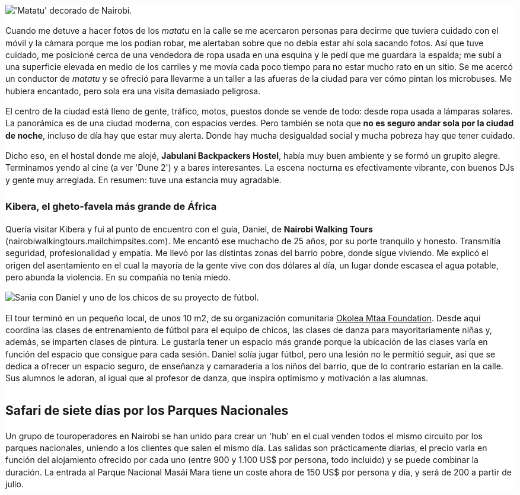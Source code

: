 !['Matatu' decorado de Nairobi.](https://fotos.etheriamagazine.com/2024/05/sania-nairobi-autobus.jpg "'Matatu' decorado de Nairobi. © Sania Jelic.")

Cuando me detuve a hacer fotos de los _matatu_ en la calle se me acercaron personas para 
decirme que tuviera cuidado con el móvil y la cámara porque me los podían robar, me 
alertaban sobre que no debía estar ahí sola sacando fotos. Así que tuve cuidado, me 
posicioné cerca de una vendedora de ropa usada en una esquina y le pedí que me guardara 
la espalda; me subí a una superficie elevada en medio de los carriles y me movía cada 
poco tiempo para no estar mucho rato en un sitio. Se me acercó un conductor de _matatu_ 
y se ofreció para llevarme a un taller a las afueras de la ciudad para ver cómo pintan 
los microbuses. Me hubiera encantado, pero sola era una visita demasiado peligrosa. 

El centro de la ciudad está lleno de gente, tráfico, motos, puestos donde se vende de 
todo: desde ropa usada a lámparas solares. La panorámica es de una ciudad moderna, con 
espacios verdes. Pero también se nota que **no es seguro andar sola por la ciudad de 
noche**, incluso de día hay que estar muy alerta. Donde hay mucha desigualdad social y 
mucha pobreza hay que tener cuidado. 

Dicho eso, en el hostal donde me alojé, **Jabulani Backpackers Hostel**, había muy buen 
ambiente y se formó un grupito alegre. Terminamos yendo al cine (a ver 'Dune 2') y a 
bares interesantes. La escena nocturna es efectivamente vibrante, con buenos DJs y gente 
muy arreglada. En resumen: tuve una estancia muy agradable. 

### Kibera, el gheto-favela más grande de África 

Quería visitar Kibera y fui al punto de encuentro con el guía, Daniel, de **Nairobi 
Walking Tours** (nairobiwalkingtours.mailchimpsites.com). Me encantó ese muchacho de 25 
años, por su porte tranquilo y honesto. Transmitía seguridad, profesionalidad y empatía. 
Me llevó por las distintas zonas del barrio pobre, donde sigue viviendo. Me explicó el 
origen del asentamiento en el cual la mayoría de la gente vive con dos dólares al día, 
un lugar donde escasea el agua potable, pero abunda la violencia. En su compañía no 
tenía miedo. 

![Sania con Daniel y uno de los chicos de su proyecto de fútbol.](https://fotos.etheriamagazine.com/2024/05/sania-daniel-kibera.jpg "Sania con Daniel y uno de los chicos de su proyecto de fútbol. © Sania Jelic.")

El tour terminó en un pequeño local, de unos 10 m2, de su organización comunitaria [Okolea 
Mtaa Foundation](http://www.okolea-mtaa-foundation.org). Desde aquí coordina las clases 
de entrenamiento de fútbol para el equipo de chicos, las clases de danza para 
mayoritariamente niñas y, además, se imparten clases de pintura. Le gustaría tener un 
espacio más grande porque la ubicación de las clases varía en función del espacio que 
consigue para cada sesión. Daniel solía jugar fútbol, pero una lesión no le permitió 
seguir, así que se dedica a ofrecer un espacio seguro, de enseñanza y camaradería a los 
niños del barrio, que de lo contrario estarían en la calle. Sus alumnos le adoran, al 
igual que al profesor de danza, que inspira optimismo y motivación a las alumnas. 

## Safari de siete días por los Parques Nacionales

Un grupo de touroperadores en Nairobi se han unido para crear un 'hub' en el cual venden 
todos el mismo circuito por los parques nacionales, uniendo a los clientes que salen el 
mismo día. Las salidas son prácticamente diarias, el precio varía en función del 
alojamiento ofrecido por cada uno (entre 900 y 1.100 US$ por persona, todo incluido) y 
se puede combinar la duración. La entrada al Parque Nacional Masái Mara tiene un coste 
ahora de 150 US$ por persona y día, y será de 200 a partir de julio. 
